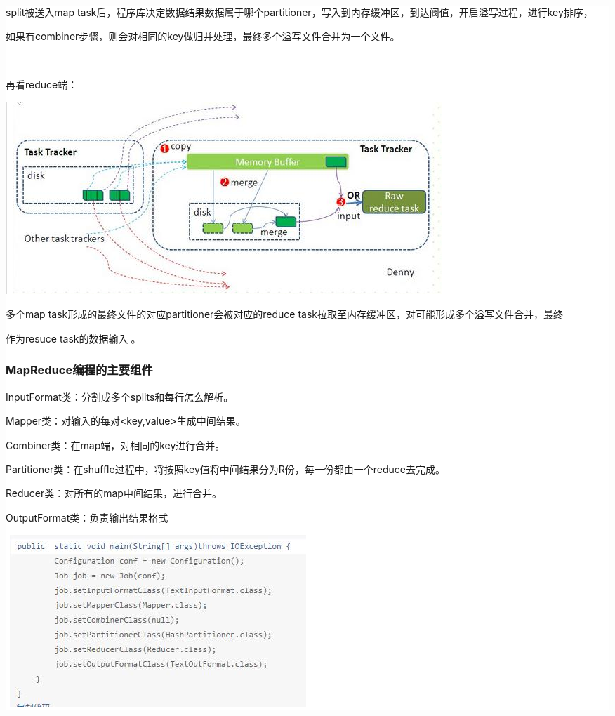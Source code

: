 split被送入map
task后，程序库决定数据结果数据属于哪个partitioner，写入到内存缓冲区，到达阀值，开启溢写过程，进行key排序，

如果有combiner步骤，则会对相同的key做归并处理，最终多个溢写文件合并为一个文件。

 

再看reduce端：

![](images/bigdata/47e9587ff4bfeaa6a6ab992cc34c51e2.png)

多个map task形成的最终文件的对应partitioner会被对应的reduce
task拉取至内存缓冲区，对可能形成多个溢写文件合并，最终

作为resuce task的数据输入 。

### MapReduce编程的主要组件

InputFormat类：分割成多个splits和每行怎么解析。   

Mapper类：对输入的每对\<key,value\>生成中间结果。

Combiner类：在map端，对相同的key进行合并。

Partitioner类：在shuffle过程中，将按照key值将中间结果分为R份，每一份都由一个reduce去完成。

Reducer类：对所有的map中间结果，进行合并。

OutputFormat类：负责输出结果格式

![](images/bigdata/3c7cafc334da95fca5fdfb02846b5d53.png)
